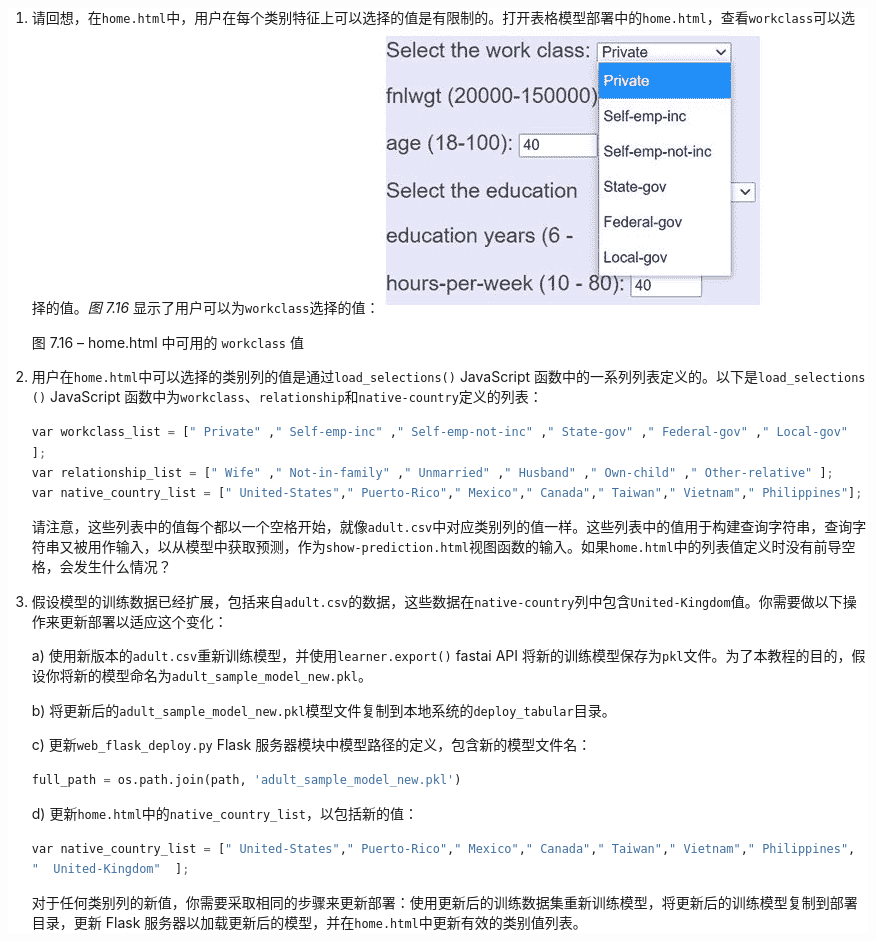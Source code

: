 1.  请回想，在`home.html`中，用户在每个类别特征上可以选择的值是有限制的。打开表格模型部署中的`home.html`，查看`workclass`可以选择的值。*图 7.16* 显示了用户可以为`workclass`选择的值：![图 7.16 – home.html 中可用的 `workclass` 值    ](img/B16216_7_16.jpg)

    图 7.16 – home.html 中可用的 `workclass` 值

1.  用户在`home.html`中可以选择的类别列的值是通过`load_selections()` JavaScript 函数中的一系列列表定义的。以下是`load_selections()` JavaScript 函数中为`workclass`、`relationship`和`native-country`定义的列表：

    ```py
    var workclass_list = [" Private" ," Self-emp-inc" ," Self-emp-not-inc" ," State-gov" ," Federal-gov" ," Local-gov" ];
    var relationship_list = [" Wife" ," Not-in-family" ," Unmarried" ," Husband" ," Own-child" ," Other-relative" ];
    var native_country_list = [" United-States"," Puerto-Rico"," Mexico"," Canada"," Taiwan"," Vietnam"," Philippines"];
    ```

    请注意，这些列表中的值每个都以一个空格开始，就像`adult.csv`中对应类别列的值一样。这些列表中的值用于构建查询字符串，查询字符串又被用作输入，以从模型中获取预测，作为`show-prediction.html`视图函数的输入。如果`home.html`中的列表值定义时没有前导空格，会发生什么情况？

1.  假设模型的训练数据已经扩展，包括来自`adult.csv`的数据，这些数据在`native-country`列中包含`United-Kingdom`值。你需要做以下操作来更新部署以适应这个变化：

    a) 使用新版本的`adult.csv`重新训练模型，并使用`learner.export()` fastai API 将新的训练模型保存为`pkl`文件。为了本教程的目的，假设你将新的模型命名为`adult_sample_model_new.pkl`。

    b) 将更新后的`adult_sample_model_new.pkl`模型文件复制到本地系统的`deploy_tabular`目录。

    c) 更新`web_flask_deploy.py` Flask 服务器模块中模型路径的定义，包含新的模型文件名：

    ```py
    full_path = os.path.join(path, 'adult_sample_model_new.pkl')
    ```

    d) 更新`home.html`中的`native_country_list`，以包括新的值：

    ```py
    var native_country_list = [" United-States"," Puerto-Rico"," Mexico"," Canada"," Taiwan"," Vietnam"," Philippines", "  United-Kingdom"  ];
    ```

    对于任何类别列的新值，你需要采取相同的步骤来更新部署：使用更新后的训练数据集重新训练模型，将更新后的训练模型复制到部署目录，更新 Flask 服务器以加载更新后的模型，并在`home.html`中更新有效的类别值列表。
